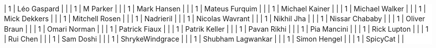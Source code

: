 | 1       | Léo Gaspard                    |                                                                                                                                                                                               |
| 1       | M Parker                       |                                                                                                                                                                                               |
| 1       | Mark Hansen                    |                                                                                                                                                                                               |
| 1       | Mateus Furquim                 |                                                                                                                                                                                               |
| 1       | Michael Kainer                 |                                                                                                                                                                                               |
| 1       | Michael Walker                 |                                                                                                                                                                                               |
| 1       | Mick Dekkers                   |                                                                                                                                                                                               |
| 1       | Mitchell Rosen                 |                                                                                                                                                                                               |
| 1       | Nadrieril                      |                                                                                                                                                                                               |
| 1       | Nicolas Wavrant                |                                                                                                                                                                                               |
| 1       | Nikhil Jha                     |                                                                                                                                                                                               |
| 1       | Nissar Chababy                 |                                                                                                                                                                                               |
| 1       | Oliver Braun                   |                                                                                                                                                                                               |
| 1       | Omari Norman                   |                                                                                                                                                                                               |
| 1       | Patrick Fiaux                  |                                                                                                                                                                                               |
| 1       | Patrik Keller                  |                                                                                                                                                                                               |
| 1       | Pavan Rikhi                    |                                                                                                                                                                                               |
| 1       | Pia Mancini                    |                                                                                                                                                                                               |
| 1       | Rick Lupton                    |                                                                                                                                                                                               |
| 1       | Rui Chen                       |                                                                                                                                                                                               |
| 1       | Sam Doshi                      |                                                                                                                                                                                               |
| 1       | ShrykeWindgrace                |                                                                                                                                                                                               |
| 1       | Shubham Lagwankar              |                                                                                                                                                                                               |
| 1       | Simon Hengel                   |                                                                                                                                                                                               |
| 1       | SpicyCat                       |                                                                                                                                                                                               |